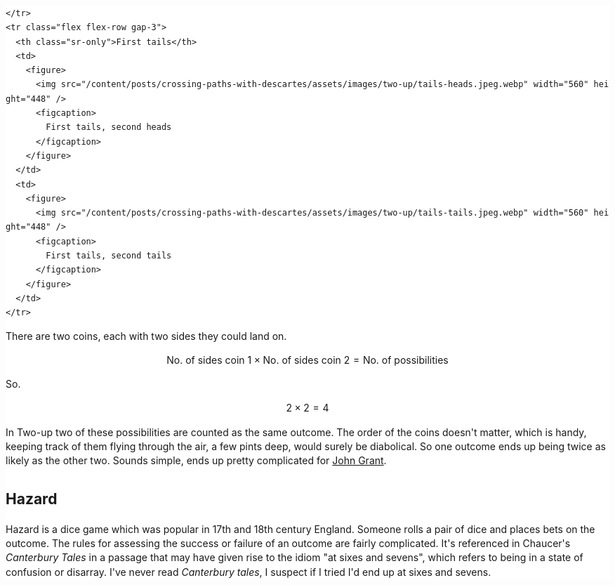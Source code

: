     </tr>
    <tr class="flex flex-row gap-3">
      <th class="sr-only">First tails</th>
      <td>
        <figure>
          <img src="/content/posts/crossing-paths-with-descartes/assets/images/two-up/tails-heads.jpeg.webp" width="560" height="448" />
          <figcaption>
            First tails, second heads
          </figcaption>
        </figure>
      </td>
      <td>
        <figure>
          <img src="/content/posts/crossing-paths-with-descartes/assets/images/two-up/tails-tails.jpeg.webp" width="560" height="448" />
          <figcaption>
            First tails, second tails
          </figcaption>
        </figure>
      </td>
    </tr>
  <tbody>
</table>

There are two coins, each with two sides they could land on.

<figure class="wide">

$$
\mathit{\text{No. of sides coin 1}} \times \mathit{\text{No. of sides coin 2}}
  = \mathit{\text{No. of possibilities}}
$$

</figure>

So.

<figure class="wide">

$$
2 \times 2 = 4
$$

</figure>

In Two-up two of these possibilities are counted as the same outcome. The order of the coins doesn't matter, which is handy, keeping track of them flying through the air, a few pints deep, would surely be diabolical. So one outcome ends up being twice as likely as the other two. Sounds simple, ends up pretty complicated for [John Grant](https://en.wikipedia.org/wiki/Wake_in_Fright_(novel)#Plot_summary).

## Hazard

Hazard is a dice game which was popular in 17th and 18th century England. Someone rolls a pair of dice and places bets on the outcome. The rules for assessing the success or failure of an outcome are fairly complicated. It's referenced in Chaucer's _Canterbury Tales_ in a passage that may have given rise to the idiom "at sixes and sevens", which refers to being in a state of confusion or disarray. I've never read _Canterbury tales_, I suspect if I tried I'd end up at sixes and sevens.
